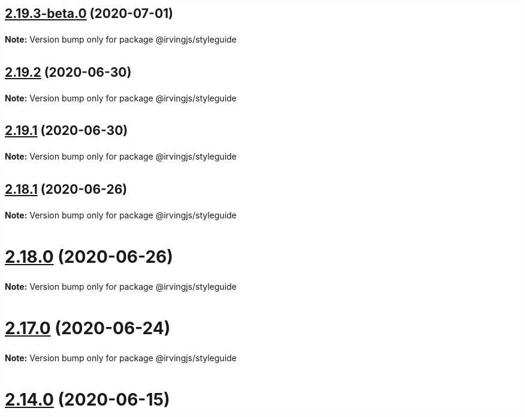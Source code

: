 
## [2.19.3-beta.0](https://github.com/alleyinteractive/irving/packages/vip-go/compare/v2.19.2...v2.19.3-beta.0) (2020-07-01)

**Note:** Version bump only for package @irvingjs/styleguide





## [2.19.2](https://github.com/alleyinteractive/irving/packages/vip-go/compare/v2.19.1...v2.19.2) (2020-06-30)

**Note:** Version bump only for package @irvingjs/styleguide





## [2.19.1](https://github.com/alleyinteractive/irving/packages/vip-go/compare/v2.19.0...v2.19.1) (2020-06-30)

**Note:** Version bump only for package @irvingjs/styleguide





## [2.18.1](https://github.com/alleyinteractive/irving/packages/vip-go/compare/v2.18.0...v2.18.1) (2020-06-26)

**Note:** Version bump only for package @irvingjs/styleguide





# [2.18.0](https://github.com/alleyinteractive/irving/packages/vip-go/compare/v2.17.0...v2.18.0) (2020-06-26)

**Note:** Version bump only for package @irvingjs/styleguide





# [2.17.0](https://github.com/alleyinteractive/irving/packages/vip-go/compare/v2.16.0...v2.17.0) (2020-06-24)

**Note:** Version bump only for package @irvingjs/styleguide





# [2.14.0](https://github.com/alleyinteractive/irving/packages/vip-go/compare/v2.14.0-beta.1...v2.14.0) (2020-06-15)
